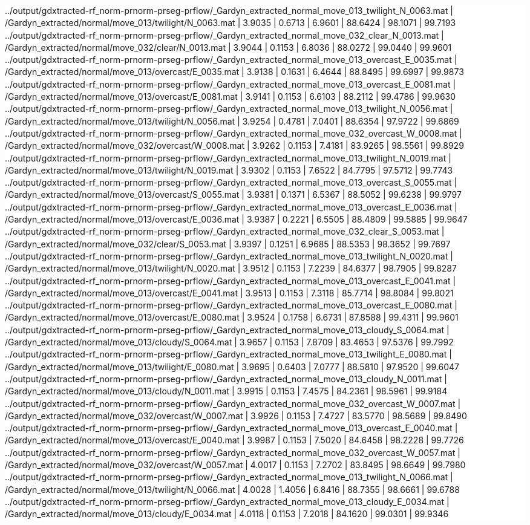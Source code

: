 ../output/gdxtracted-rf_norm-prnorm-prseg-prflow/_Gardyn_extracted_normal_move_013_twilight_N_0063.mat | /Gardyn_extracted/normal/move_013/twilight/N_0063.mat | 3.9035 | 0.6713 | 6.9601 | 88.6424 | 98.1071 | 99.7193
../output/gdxtracted-rf_norm-prnorm-prseg-prflow/_Gardyn_extracted_normal_move_032_clear_N_0013.mat | /Gardyn_extracted/normal/move_032/clear/N_0013.mat | 3.9044 | 0.1153 | 6.8036 | 88.0272 | 99.0440 | 99.9601
../output/gdxtracted-rf_norm-prnorm-prseg-prflow/_Gardyn_extracted_normal_move_013_overcast_E_0035.mat | /Gardyn_extracted/normal/move_013/overcast/E_0035.mat | 3.9138 | 0.1631 | 6.4644 | 88.8495 | 99.6997 | 99.9873
../output/gdxtracted-rf_norm-prnorm-prseg-prflow/_Gardyn_extracted_normal_move_013_overcast_E_0081.mat | /Gardyn_extracted/normal/move_013/overcast/E_0081.mat | 3.9141 | 0.1153 | 6.6103 | 88.2112 | 99.4786 | 99.9630
../output/gdxtracted-rf_norm-prnorm-prseg-prflow/_Gardyn_extracted_normal_move_013_twilight_N_0056.mat | /Gardyn_extracted/normal/move_013/twilight/N_0056.mat | 3.9254 | 0.4781 | 7.0401 | 88.6354 | 97.9722 | 99.6869
../output/gdxtracted-rf_norm-prnorm-prseg-prflow/_Gardyn_extracted_normal_move_032_overcast_W_0008.mat | /Gardyn_extracted/normal/move_032/overcast/W_0008.mat | 3.9262 | 0.1153 | 7.4181 | 83.9265 | 98.5561 | 99.8929
../output/gdxtracted-rf_norm-prnorm-prseg-prflow/_Gardyn_extracted_normal_move_013_twilight_N_0019.mat | /Gardyn_extracted/normal/move_013/twilight/N_0019.mat | 3.9302 | 0.1153 | 7.6522 | 84.7795 | 97.5712 | 99.7743
../output/gdxtracted-rf_norm-prnorm-prseg-prflow/_Gardyn_extracted_normal_move_013_overcast_S_0055.mat | /Gardyn_extracted/normal/move_013/overcast/S_0055.mat | 3.9381 | 0.1371 | 6.5367 | 88.5052 | 99.6238 | 99.9797
../output/gdxtracted-rf_norm-prnorm-prseg-prflow/_Gardyn_extracted_normal_move_013_overcast_E_0036.mat | /Gardyn_extracted/normal/move_013/overcast/E_0036.mat | 3.9387 | 0.2221 | 6.5505 | 88.4809 | 99.5885 | 99.9647
../output/gdxtracted-rf_norm-prnorm-prseg-prflow/_Gardyn_extracted_normal_move_032_clear_S_0053.mat | /Gardyn_extracted/normal/move_032/clear/S_0053.mat | 3.9397 | 0.1251 | 6.9685 | 88.5353 | 98.3652 | 99.7697
../output/gdxtracted-rf_norm-prnorm-prseg-prflow/_Gardyn_extracted_normal_move_013_twilight_N_0020.mat | /Gardyn_extracted/normal/move_013/twilight/N_0020.mat | 3.9512 | 0.1153 | 7.2239 | 84.6377 | 98.7905 | 99.8287
../output/gdxtracted-rf_norm-prnorm-prseg-prflow/_Gardyn_extracted_normal_move_013_overcast_E_0041.mat | /Gardyn_extracted/normal/move_013/overcast/E_0041.mat | 3.9513 | 0.1153 | 7.3118 | 85.7714 | 98.8084 | 99.8021
../output/gdxtracted-rf_norm-prnorm-prseg-prflow/_Gardyn_extracted_normal_move_013_overcast_E_0080.mat | /Gardyn_extracted/normal/move_013/overcast/E_0080.mat | 3.9524 | 0.1758 | 6.6731 | 87.8588 | 99.4311 | 99.9601
../output/gdxtracted-rf_norm-prnorm-prseg-prflow/_Gardyn_extracted_normal_move_013_cloudy_S_0064.mat | /Gardyn_extracted/normal/move_013/cloudy/S_0064.mat | 3.9657 | 0.1153 | 7.8709 | 83.4653 | 97.5376 | 99.7992
../output/gdxtracted-rf_norm-prnorm-prseg-prflow/_Gardyn_extracted_normal_move_013_twilight_E_0080.mat | /Gardyn_extracted/normal/move_013/twilight/E_0080.mat | 3.9695 | 0.6403 | 7.0777 | 88.5810 | 97.9520 | 99.6047
../output/gdxtracted-rf_norm-prnorm-prseg-prflow/_Gardyn_extracted_normal_move_013_cloudy_N_0011.mat | /Gardyn_extracted/normal/move_013/cloudy/N_0011.mat | 3.9915 | 0.1153 | 7.4575 | 84.2361 | 98.5961 | 99.9184
../output/gdxtracted-rf_norm-prnorm-prseg-prflow/_Gardyn_extracted_normal_move_032_overcast_W_0007.mat | /Gardyn_extracted/normal/move_032/overcast/W_0007.mat | 3.9926 | 0.1153 | 7.4727 | 83.5770 | 98.5689 | 99.8490
../output/gdxtracted-rf_norm-prnorm-prseg-prflow/_Gardyn_extracted_normal_move_013_overcast_E_0040.mat | /Gardyn_extracted/normal/move_013/overcast/E_0040.mat | 3.9987 | 0.1153 | 7.5020 | 84.6458 | 98.2228 | 99.7726
../output/gdxtracted-rf_norm-prnorm-prseg-prflow/_Gardyn_extracted_normal_move_032_overcast_W_0057.mat | /Gardyn_extracted/normal/move_032/overcast/W_0057.mat | 4.0017 | 0.1153 | 7.2702 | 83.8495 | 98.6649 | 99.7980
../output/gdxtracted-rf_norm-prnorm-prseg-prflow/_Gardyn_extracted_normal_move_013_twilight_N_0066.mat | /Gardyn_extracted/normal/move_013/twilight/N_0066.mat | 4.0028 | 1.4056 | 6.8416 | 88.7355 | 98.6661 | 99.6788
../output/gdxtracted-rf_norm-prnorm-prseg-prflow/_Gardyn_extracted_normal_move_013_cloudy_E_0034.mat | /Gardyn_extracted/normal/move_013/cloudy/E_0034.mat | 4.0118 | 0.1153 | 7.2018 | 84.1620 | 99.0301 | 99.9346